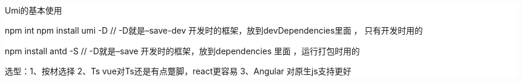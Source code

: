 Umi的基本使用

npm int 
npm install umi -D    // -D就是–save-dev 开发时的框架，放到devDependencies里面 ， 只有开发时用的

npm install antd -S    // -D就是–save 开发时的框架，放到dependencies 里面 ，运行打包时用的


选型：1、按材选择
     2、Ts vue对Ts还是有点蹩脚，react更容易
     3、Angular 对原生js支持更好










